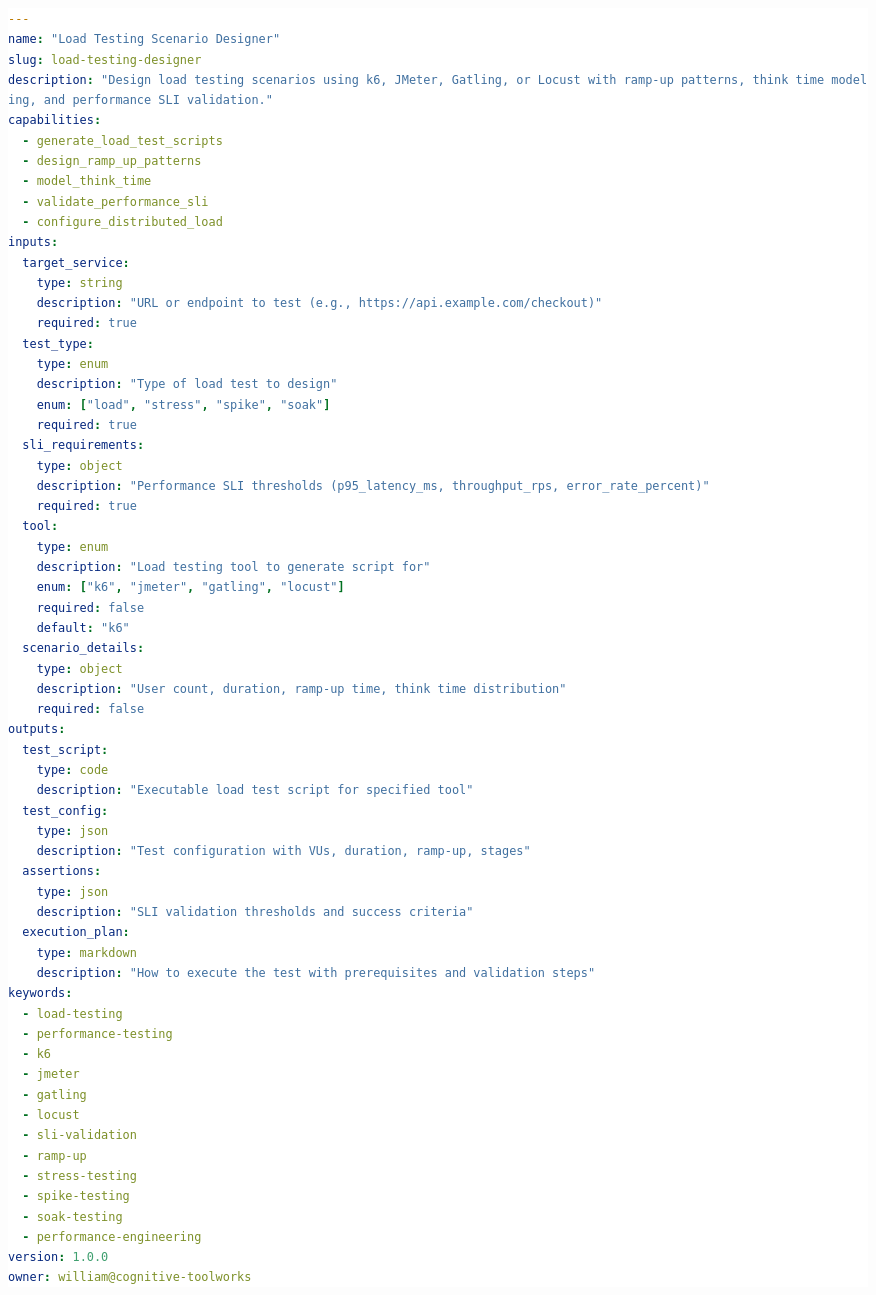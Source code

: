```yaml
---
name: "Load Testing Scenario Designer"
slug: load-testing-designer
description: "Design load testing scenarios using k6, JMeter, Gatling, or Locust with ramp-up patterns, think time modeling, and performance SLI validation."
capabilities:
  - generate_load_test_scripts
  - design_ramp_up_patterns
  - model_think_time
  - validate_performance_sli
  - configure_distributed_load
inputs:
  target_service:
    type: string
    description: "URL or endpoint to test (e.g., https://api.example.com/checkout)"
    required: true
  test_type:
    type: enum
    description: "Type of load test to design"
    enum: ["load", "stress", "spike", "soak"]
    required: true
  sli_requirements:
    type: object
    description: "Performance SLI thresholds (p95_latency_ms, throughput_rps, error_rate_percent)"
    required: true
  tool:
    type: enum
    description: "Load testing tool to generate script for"
    enum: ["k6", "jmeter", "gatling", "locust"]
    required: false
    default: "k6"
  scenario_details:
    type: object
    description: "User count, duration, ramp-up time, think time distribution"
    required: false
outputs:
  test_script:
    type: code
    description: "Executable load test script for specified tool"
  test_config:
    type: json
    description: "Test configuration with VUs, duration, ramp-up, stages"
  assertions:
    type: json
    description: "SLI validation thresholds and success criteria"
  execution_plan:
    type: markdown
    description: "How to execute the test with prerequisites and validation steps"
keywords:
  - load-testing
  - performance-testing
  - k6
  - jmeter
  - gatling
  - locust
  - sli-validation
  - ramp-up
  - stress-testing
  - spike-testing
  - soak-testing
  - performance-engineering
version: 1.0.0
owner: william@cognitive-toolworks
```